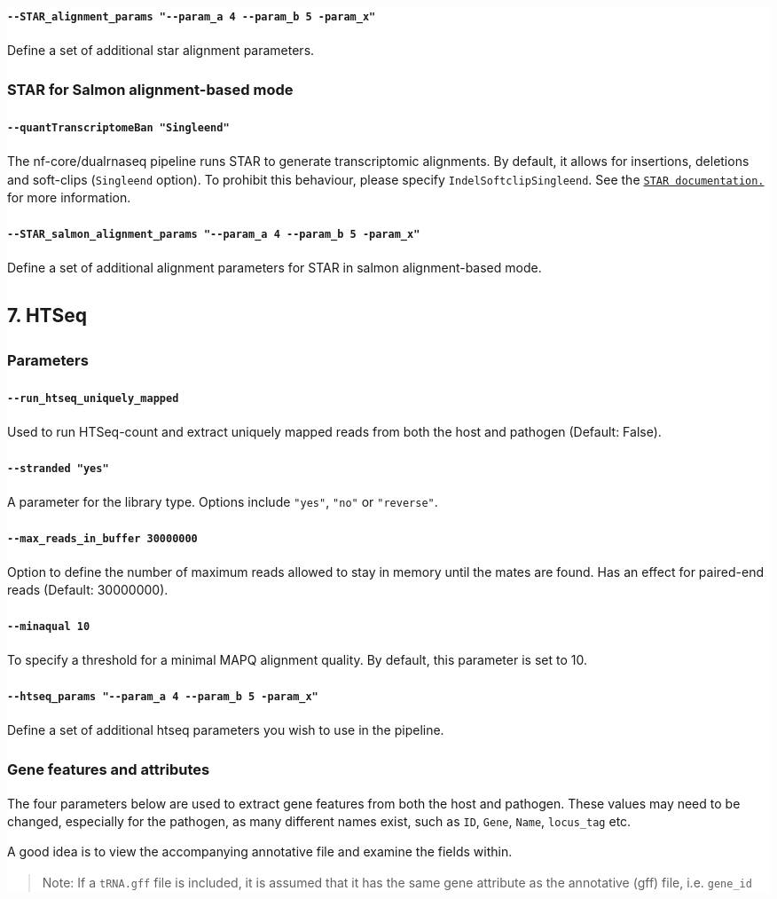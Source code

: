 #### `--STAR_alignment_params "--param_a 4 --param_b 5 -param_x"`

Define a set of additional star alignment parameters.

### STAR for Salmon alignment-based mode

#### `--quantTranscriptomeBan "Singleend"`

The nf-core/dualrnaseq pipeline runs STAR to generate transcriptomic alignments. By default, it allows for insertions, deletions and soft-clips (`Singleend` option). To prohibit this behaviour, please specify `IndelSoftclipSingleend`. See the [`STAR documentation.`](https://physiology.med.cornell.edu/faculty/skrabanek/lab/angsd/lecture_notes/STARmanual.pdf) for more information.

#### `--STAR_salmon_alignment_params "--param_a 4 --param_b 5 -param_x"`

Define a set of additional alignment parameters for STAR in salmon alignment-based mode.

## 7. HTSeq

### Parameters

#### `--run_htseq_uniquely_mapped`

Used to run HTSeq-count and extract uniquely mapped reads from both the host and pathogen (Default: False).

#### `--stranded "yes"`

A parameter for the library type. Options include `"yes"`, `"no"` or `"reverse"`.

#### `--max_reads_in_buffer 30000000`

Option to define the number of maximum reads allowed to stay in memory until the mates are found. Has an effect for paired-end reads (Default: 30000000).

#### `--minaqual 10`

To specify a threshold for a minimal MAPQ alignment quality.
By default, this parameter is set to 10.

#### `--htseq_params "--param_a 4 --param_b 5 -param_x"`

Define a set of additional htseq parameters you wish to use in the pipeline.

### Gene features and attributes

The four parameters below are used to extract gene features from both the host and pathogen. These values may need to be changed, especially for the pathogen, as many different names exist, such as `ID`, `Gene`, `Name`, `locus_tag` etc.

A good idea is to view the accompanying annotative file and examine the fields within.

> Note: If a `tRNA.gff` file is included, it is assumed that it has the same gene attribute as the annotative (gff) file, i.e. `gene_id`
